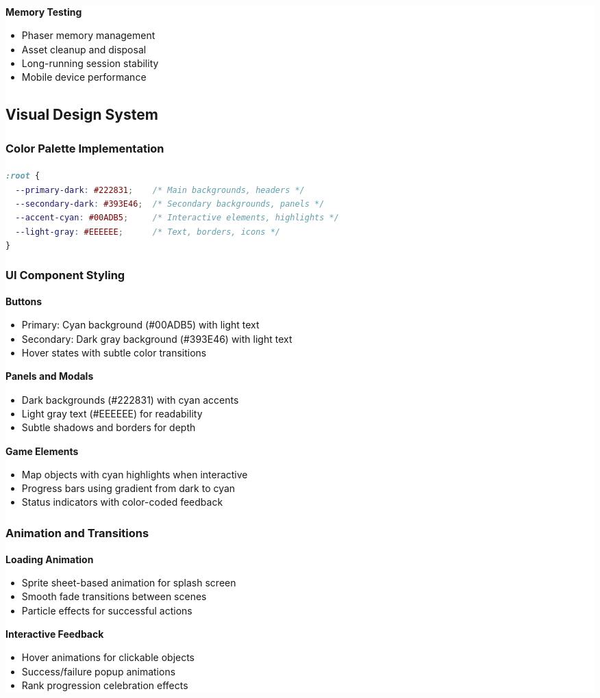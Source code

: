 **Memory Testing**
- Phaser memory management
- Asset cleanup and disposal
- Long-running session stability
- Mobile device performance

## Visual Design System

### Color Palette Implementation

```css
:root {
  --primary-dark: #222831;    /* Main backgrounds, headers */
  --secondary-dark: #393E46;  /* Secondary backgrounds, panels */
  --accent-cyan: #00ADB5;     /* Interactive elements, highlights */
  --light-gray: #EEEEEE;      /* Text, borders, icons */
}
```

### UI Component Styling

**Buttons**
- Primary: Cyan background (#00ADB5) with light text
- Secondary: Dark gray background (#393E46) with light text
- Hover states with subtle color transitions

**Panels and Modals**
- Dark backgrounds (#222831) with cyan accents
- Light gray text (#EEEEEE) for readability
- Subtle shadows and borders for depth

**Game Elements**
- Map objects with cyan highlights when interactive
- Progress bars using gradient from dark to cyan
- Status indicators with color-coded feedback

### Animation and Transitions

**Loading Animation**
- Sprite sheet-based animation for splash screen
- Smooth fade transitions between scenes
- Particle effects for successful actions

**Interactive Feedback**
- Hover animations for clickable objects
- Success/failure popup animations
- Rank progression celebration effects